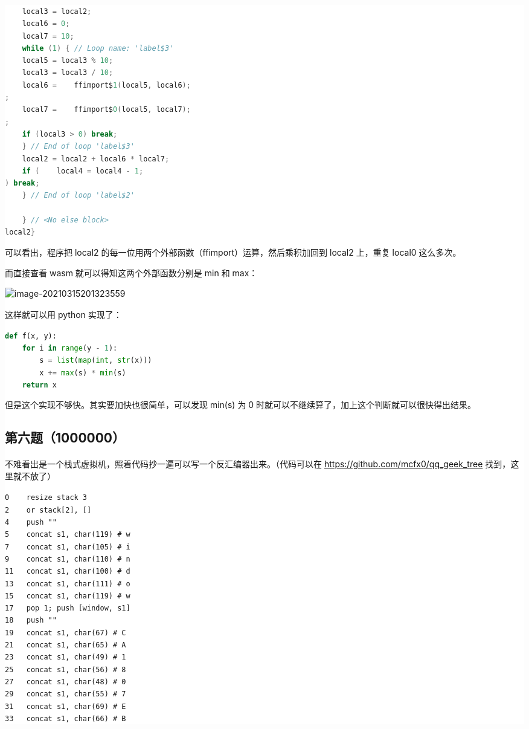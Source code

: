 ```c
	local3 = local2;
	local6 = 0;
	local7 = 10;
	while (1) { // Loop name: 'label$3'
	local5 = local3 % 10;
	local3 = local3 / 10;
	local6 = 	ffimport$1(local5, local6);
;
	local7 = 	ffimport$0(local5, local7);
;
	if (local3 > 0) break;
	} // End of loop 'label$3'
	local2 = local2 + local6 * local7;
	if (	local4 = local4 - 1;
) break;
	} // End of loop 'label$2'

	} // <No else block>
local2}
```

可以看出，程序把 local2 的每一位用两个外部函数（ffimport）运算，然后乘积加回到 local2 上，重复 local0 这么多次。

而直接查看 wasm 就可以得知这两个外部函数分别是 min 和 max：

![image-20210315201323559](https://cdn.mcfx.work/typora-tmp/image-20210315201323559.png)

这样就可以用 python 实现了：

```python
def f(x, y):
    for i in range(y - 1):
        s = list(map(int, str(x)))
        x += max(s) * min(s)
    return x
```

但是这个实现不够快。其实要加快也很简单，可以发现 min(s) 为 0 时就可以不继续算了，加上这个判断就可以很快得出结果。

## 第六题（1000000）

不难看出是一个栈式虚拟机，照着代码抄一遍可以写一个反汇编器出来。（代码可以在 https://github.com/mcfx0/qq_geek_tree 找到，这里就不放了）

```
0    resize stack 3
2    or stack[2], []
4    push ""
5    concat s1, char(119) # w
7    concat s1, char(105) # i
9    concat s1, char(110) # n
11   concat s1, char(100) # d
13   concat s1, char(111) # o
15   concat s1, char(119) # w
17   pop 1; push [window, s1]
18   push ""
19   concat s1, char(67) # C
21   concat s1, char(65) # A
23   concat s1, char(49) # 1
25   concat s1, char(56) # 8
27   concat s1, char(48) # 0
29   concat s1, char(55) # 7
31   concat s1, char(69) # E
33   concat s1, char(66) # B
```
